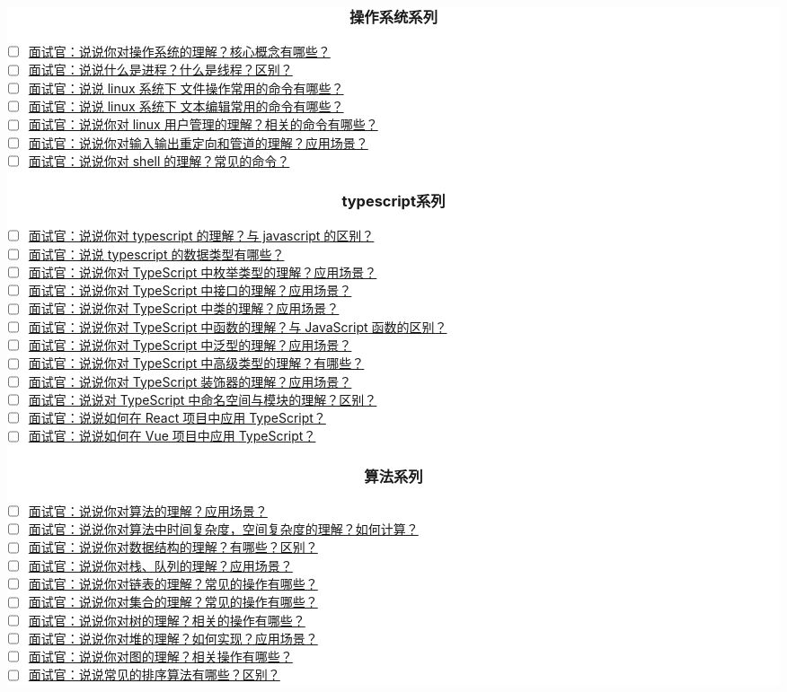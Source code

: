 <h3 style="text-align: center">操作系统系列</h3>

- [ ] [面试官：说说你对操作系统的理解？核心概念有哪些？](https://github.com/Anne-Tao/fe-interview/issues/231)
- [ ] [面试官：说说什么是进程？什么是线程？区别？](https://github.com/Anne-Tao/fe-interview/issues/232)
- [ ] [面试官：说说 linux 系统下 文件操作常用的命令有哪些？](https://github.com/Anne-Tao/fe-interview/issues/233)
- [ ] [面试官：说说 linux 系统下 文本编辑常用的命令有哪些？](https://github.com/Anne-Tao/fe-interview/issues/234)
- [ ] [面试官：说说你对 linux 用户管理的理解？相关的命令有哪些？](https://github.com/Anne-Tao/fe-interview/issues/235)
- [ ] [面试官：说说你对输入输出重定向和管道的理解？应用场景？](https://github.com/Anne-Tao/fe-interview/issues/236)
- [ ] [面试官：说说你对 shell 的理解？常见的命令？](https://github.com/Anne-Tao/fe-interview/issues/237)

<h3 style="text-align: center">typescript系列</h3>

- [ ] [面试官：说说你对 typescript 的理解？与 javascript 的区别？](https://github.com/Anne-Tao/fe-interview/issues/245)
- [ ] [面试官：说说 typescript 的数据类型有哪些？](https://github.com/Anne-Tao/fe-interview/issues/246)
- [ ] [面试官：说说你对 TypeScript 中枚举类型的理解？应用场景？](https://github.com/Anne-Tao/fe-interview/issues/247)
- [ ] [面试官：说说你对 TypeScript 中接口的理解？应用场景？](https://github.com/Anne-Tao/fe-interview/issues/248)
- [ ] [面试官：说说你对 TypeScript 中类的理解？应用场景？](https://github.com/Anne-Tao/fe-interview/issues/249)
- [ ] [面试官：说说你对 TypeScript 中函数的理解？与 JavaScript 函数的区别？](https://github.com/Anne-Tao/fe-interview/issues/255)
- [ ] [面试官：说说你对 TypeScript 中泛型的理解？应用场景？](https://github.com/Anne-Tao/fe-interview/issues/250)
- [ ] [面试官：说说你对 TypeScript 中高级类型的理解？有哪些？](https://github.com/Anne-Tao/fe-interview/issues/251)
- [ ] [面试官：说说你对 TypeScript 装饰器的理解？应用场景？](https://github.com/Anne-Tao/fe-interview/issues/252)
- [ ] [面试官：说说对 TypeScript 中命名空间与模块的理解？区别？](https://github.com/Anne-Tao/fe-interview/issues/253)
- [ ] [面试官：说说如何在 React 项目中应用 TypeScript？](https://github.com/Anne-Tao/fe-interview/issues/255)
- [ ] [面试官：说说如何在 Vue 项目中应用 TypeScript？](https://github.com/Anne-Tao/fe-interview/issues/257)

<h3 style="text-align: center">算法系列</h3>

- [ ] [面试官：说说你对算法的理解？应用场景？](https://github.com/Anne-Tao/fe-interview/issues/258)
- [ ] [面试官：说说你对算法中时间复杂度，空间复杂度的理解？如何计算？](https://github.com/Anne-Tao/fe-interview/issues/259)
- [ ] [面试官：说说你对数据结构的理解？有哪些？区别？](https://github.com/Anne-Tao/fe-interview/issues/260)
- [ ] [面试官：说说你对栈、队列的理解？应用场景？](https://github.com/Anne-Tao/fe-interview/issues/261)
- [ ] [面试官：说说你对链表的理解？常见的操作有哪些？](https://github.com/Anne-Tao/fe-interview/issues/262)
- [ ] [面试官：说说你对集合的理解？常见的操作有哪些？](https://github.com/Anne-Tao/fe-interview/issues/263)
- [ ] [面试官：说说你对树的理解？相关的操作有哪些？](https://github.com/Anne-Tao/fe-interview/issues/264)
- [ ] [面试官：说说你对堆的理解？如何实现？应用场景？](https://github.com/Anne-Tao/fe-interview/issues/265)
- [ ] [面试官：说说你对图的理解？相关操作有哪些？](https://github.com/Anne-Tao/fe-interview/issues/266)
- [ ] [面试官：说说常见的排序算法有哪些？区别？](https://github.com/Anne-Tao/fe-interview/issues/267)
